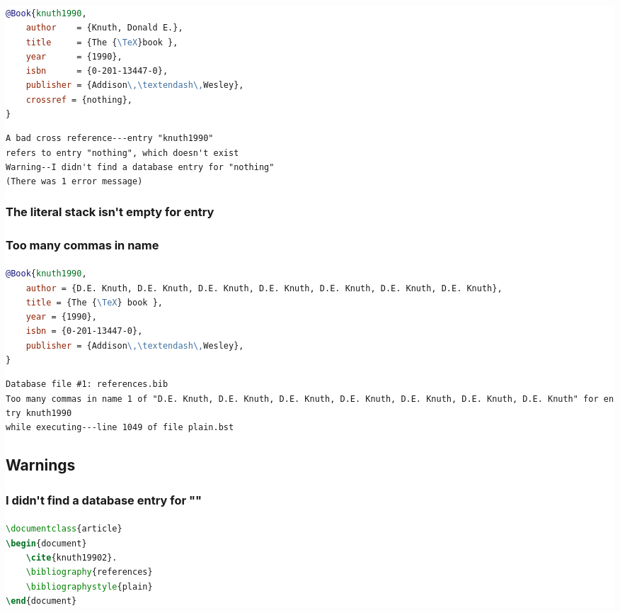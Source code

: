 ```bibtex
@Book{knuth1990,
    author    = {Knuth, Donald E.},
    title     = {The {\TeX}book },
    year      = {1990},
    isbn      = {0-201-13447-0},
    publisher = {Addison\,\textendash\,Wesley},
    crossref = {nothing},
}
```

```
A bad cross reference---entry "knuth1990"
refers to entry "nothing", which doesn't exist
Warning--I didn't find a database entry for "nothing"
(There was 1 error message)
```

### The literal stack isn't empty for entry <key>

```latex

```

```

```

### Too many commas in name

```bibtex
@Book{knuth1990,
    author = {D.E. Knuth, D.E. Knuth, D.E. Knuth, D.E. Knuth, D.E. Knuth, D.E. Knuth, D.E. Knuth},
    title = {The {\TeX} book },
    year = {1990},
    isbn = {0-201-13447-0},
    publisher = {Addison\,\textendash\,Wesley},
}
```

```
Database file #1: references.bib
Too many commas in name 1 of "D.E. Knuth, D.E. Knuth, D.E. Knuth, D.E. Knuth, D.E. Knuth, D.E. Knuth, D.E. Knuth" for entry knuth1990
while executing---line 1049 of file plain.bst
```

## Warnings

### I didn't find a database entry for "<reference>"

```latex
\documentclass{article}
\begin{document}
    \cite{knuth19902}.
    \bibliography{references}
    \bibliographystyle{plain}
\end{document}
```

